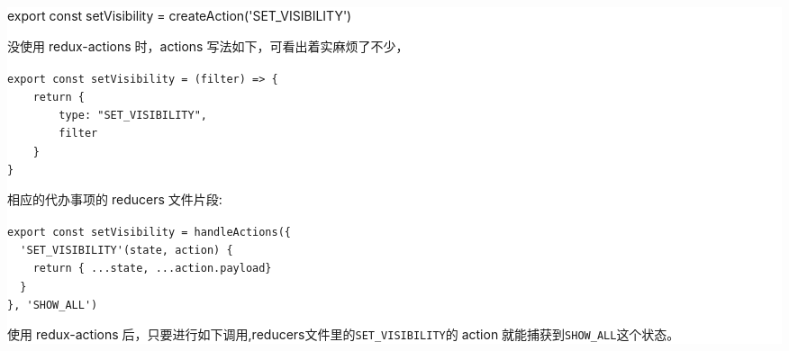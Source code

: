 <span class="hljs-keyword">export</span> <span class="hljs-keyword">const</span> setVisibility = createAction(<span class="hljs-string">'SET_VISIBILITY'</span>)</code></pre>
<p>没使用 redux-actions 时，actions 写法如下，可看出着实麻烦了不少，</p>
<div class="widget-codetool" style="display:none;">
      <div class="widget-codetool--inner">
      <span class="selectCode code-tool" data-toggle="tooltip" data-placement="top" title="" data-original-title="全选"></span>
      <span type="button" class="copyCode code-tool" data-toggle="tooltip" data-placement="top" data-clipboard-text="export const setVisibility = (filter) => {
    return {
        type: &quot;SET_VISIBILITY&quot;,
        filter
    }
}" title="" data-original-title="复制"></span>
      <span type="button" class="saveToNote code-tool" data-toggle="tooltip" data-placement="top" title="" data-original-title="放进笔记"></span>
      </div>
      </div><pre class="javascript hljs"><code class="js"><span class="hljs-keyword">export</span> <span class="hljs-keyword">const</span> setVisibility = <span class="hljs-function">(<span class="hljs-params">filter</span>) =&gt;</span> {
    <span class="hljs-keyword">return</span> {
        <span class="hljs-attr">type</span>: <span class="hljs-string">"SET_VISIBILITY"</span>,
        filter
    }
}</code></pre>
<p>相应的代办事项的 reducers 文件片段:</p>
<div class="widget-codetool" style="display:none;">
      <div class="widget-codetool--inner">
      <span class="selectCode code-tool" data-toggle="tooltip" data-placement="top" title="" data-original-title="全选"></span>
      <span type="button" class="copyCode code-tool" data-toggle="tooltip" data-placement="top" data-clipboard-text="export const setVisibility = handleActions({
  'SET_VISIBILITY'(state, action) {
    return { ...state, ...action.payload}
  }
}, 'SHOW_ALL')" title="" data-original-title="复制"></span>
      <span type="button" class="saveToNote code-tool" data-toggle="tooltip" data-placement="top" title="" data-original-title="放进笔记"></span>
      </div>
      </div><pre class="javascript hljs"><code class="js"><span class="hljs-keyword">export</span> <span class="hljs-keyword">const</span> setVisibility = handleActions({
  <span class="hljs-string">'SET_VISIBILITY'</span>(state, action) {
    <span class="hljs-keyword">return</span> { ...state, ...action.payload}
  }
}, <span class="hljs-string">'SHOW_ALL'</span>)</code></pre>
<p>使用 redux-actions 后，只要进行如下调用,reducers文件里的<code>SET_VISIBILITY</code>的 action 就能捕获到<code>SHOW_ALL</code>这个状态。</p>
<div class="widget-codetool" style="display:none;">
      <div class="widget-codetool--inner">
      <span class="selectCode code-tool" data-toggle="tooltip" data-placement="top" title="" data-original-title="全选"></span>
      <span type="button" class="copyCode code-tool" data-toggle="tooltip" data-placement="top" data-clipboard-text="import { setVisibility } from 'actions/todoList'
@connect(
    (state) => ({
        setVisibility: state.setVisibility, // 这个 setVisibility 是取自 reducers 的
    })
)
